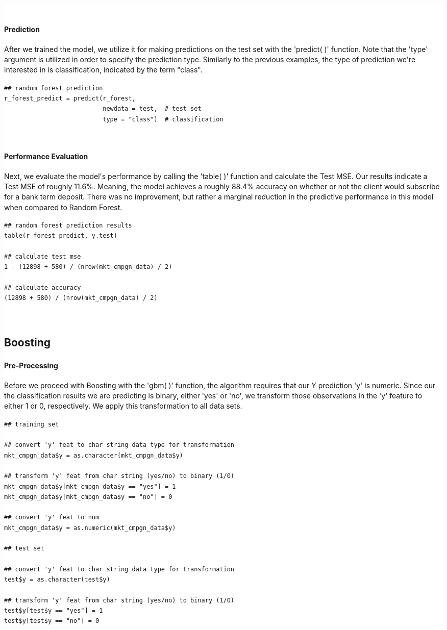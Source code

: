 <br>

<h4> Prediction </h4>

After we trained the model, we utilize it for making predictions on the test set with the 'predict( )' function. Note that the 'type' argument is utilized in order to specify the prediction type. Similarly to the previous examples, the type of prediction we're interested in is classification, indicated by the term "class".

```{r}
## random forest prediction
r_forest_predict = predict(r_forest, 
                           newdata = test,  # test set
                           type = "class")  # classification

```
<br>

<h4> Performance Evaluation </h4>

Next, we evaluate the model's performance by calling the 'table( )' function and calculate the Test MSE. Our results indicate a Test MSE of roughly 11.6%. Meaning, the model achieves a roughly 88.4% accuracy on whether or not the client would subscribe for a bank term deposit. There was no improvement, but rather a marginal reduction in the predictive performance in this model when compared to Random Forest.

```{r}
## random forest prediction results 
table(r_forest_predict, y.test)

## calculate test mse
1 - (12898 + 580) / (nrow(mkt_cmpgn_data) / 2)

## calculate accuracy 
(12898 + 580) / (nrow(mkt_cmpgn_data) / 2) 
```
<br>

## Boosting

<h4> Pre-Processing </h4>

Before we proceed with Boosting with the 'gbm( )' function, the algorithm requires that our Y prediction 'y' is numeric. Since our the classification results we are predicting is binary, either 'yes' or 'no', we transform those observations in the 'y' feature to either 1 or 0, respectively. We apply this transformation to all data sets.

```{r}
## training set

## convert 'y' feat to char string data type for transformation
mkt_cmpgn_data$y = as.character(mkt_cmpgn_data$y)

## transform 'y' feat from char string (yes/no) to binary (1/0)
mkt_cmpgn_data$y[mkt_cmpgn_data$y == "yes"] = 1
mkt_cmpgn_data$y[mkt_cmpgn_data$y == "no"] = 0

## convert 'y' feat to num
mkt_cmpgn_data$y = as.numeric(mkt_cmpgn_data$y)

## test set

## convert 'y' feat to char string data type for transformation
test$y = as.character(test$y)

## transform 'y' feat from char string (yes/no) to binary (1/0)
test$y[test$y == "yes"] = 1
test$y[test$y == "no"] = 0
```